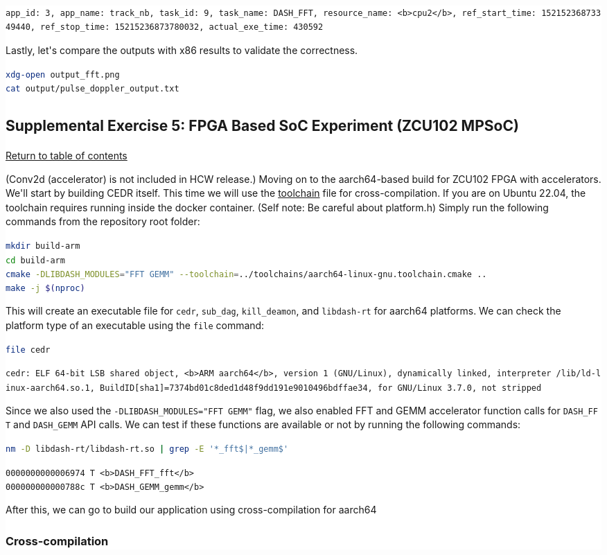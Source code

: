 ```
app_id: 3, app_name: track_nb, task_id: 9, task_name: DASH_FFT, resource_name: <b>cpu2</b>, ref_start_time: 15215236873349440, ref_stop_time: 15215236873780032, actual_exe_time: 430592
```

Lastly, let's compare the outputs with x86 results to validate the correctness.

```bash
xdg-open output_fft.png
cat output/pulse_doppler_output.txt
```

## Supplemental Exercise 5: FPGA Based SoC Experiment (ZCU102 MPSoC)
[Return to table of contents](#fpga24-tutorial-archive)

(Conv2d (accelerator) is not included in HCW release.)
Moving on to the aarch64-based build for ZCU102 FPGA with accelerators. We'll start by building CEDR itself. This time we will use the [toolchain](https://github.com/UA-RCL/CEDR/tree/tutorial/toolchains/aarch64-linux-gnu.toolchain.cmake) file for cross-compilation. If you are on Ubuntu 22.04, the toolchain requires running inside the docker container. (Self note: Be careful about platform.h)
Simply run the following commands from the repository root folder:

```bash
mkdir build-arm
cd build-arm
cmake -DLIBDASH_MODULES="FFT GEMM" --toolchain=../toolchains/aarch64-linux-gnu.toolchain.cmake ..
make -j $(nproc)
```

This will create an executable file for `cedr`, `sub_dag`, `kill_deamon`, and `libdash-rt` for aarch64 platforms. We can check the platform type of an executable using the `file` command:


```bash
file cedr
```
```
cedr: ELF 64-bit LSB shared object, <b>ARM aarch64</b>, version 1 (GNU/Linux), dynamically linked, interpreter /lib/ld-linux-aarch64.so.1, BuildID[sha1]=7374bd01c8ded1d48f9dd191e9010496bdffae34, for GNU/Linux 3.7.0, not stripped
```

Since we also used the `-DLIBDASH_MODULES="FFT GEMM"` flag, we also enabled FFT and GEMM accelerator function calls for `DASH_FFT` and `DASH_GEMM` API calls. We can test if these functions are available or not by running the following commands:

```bash
nm -D libdash-rt/libdash-rt.so | grep -E '*_fft$|*_gemm$'
```
```
0000000000006974 T <b>DASH_FFT_fft</b>
000000000000788c T <b>DASH_GEMM_gemm</b>
```

After this, we can go to build our application using cross-compilation for aarch64

### Cross-compilation
